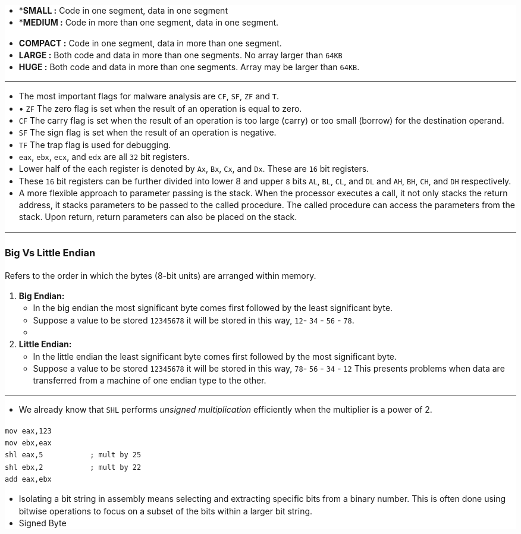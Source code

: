 * ***SMALL :** Code in one segment, data in one segment
* ***MEDIUM :** Code in more than one segment, data in one segment.
- **COMPACT :** Code in one segment, data in more than one segment.
- **LARGE :** Both code and data in more than one segments. No array larger than `64KB`
- **HUGE :** Both code and data in more than one segments. Array may be larger than `64KB`.
---

* The most important flags for malware analysis are `CF`, `SF`, `ZF` and `T`.
* • `ZF` The zero flag is set when the result of an operation is equal to zero.
* `CF` The carry flag is set when the result of an operation is too large (carry) or too small (borrow) for the destination operand.
* `SF` The sign flag is set when the result of an operation is negative.
* `TF` The trap flag is used for debugging.
* `eax`, `ebx`, `ecx`, and `edx` are all `32` bit registers.
* Lower half of the each register is denoted by `Ax`, `Bx`, `Cx`, and `Dx`. These are `16` bit registers.
* These `16` bit registers can be further divided into lower 8 and upper `8` bits `AL`, `BL`, `CL`, and `DL` and `AH`, `BH`, `CH`, and `DH` respectively. 
* A more flexible approach to parameter passing is the stack. When the processor executes a call, it not only stacks the return address, it stacks parameters to be passed to the called procedure. The called procedure can access the parameters from the stack. Upon return, return parameters can also be placed on the stack.
---
### Big Vs Little Endian

Refers to the order in which the bytes (8-bit units) are arranged within memory.

1. **Big Endian:**
	* In the big endian the most significant byte comes first followed by the least significant byte.
    * Suppose a value to be stored `12345678` it will be stored in this way, `12`- `34` - `56` - `78`.
    * 
1. **Little Endian:**
	* In the little endian the least significant byte comes first followed by the most significant byte.
	* Suppose a value to be stored `12345678` it will be stored in this way, `78`- `56` - `34` - `12`
This presents problems when data are transferred from a machine of one endian type to the other.
---

* We already know that `SHL` performs *unsigned multiplication* efficiently when the multiplier is a power of 2.

```assembly
mov eax,123
mov ebx,eax
shl eax,5           ; mult by 25
shl ebx,2           ; mult by 22
add eax,ebx
```

* Isolating a bit string in assembly means selecting and extracting specific bits from a binary number. This is often done using bitwise operations to focus on a subset of the bits within a larger bit string.
* Signed Byte 
